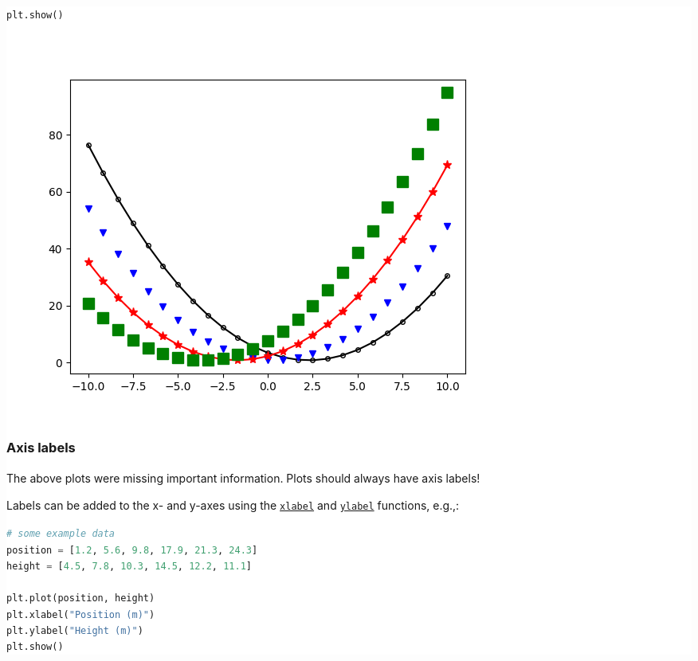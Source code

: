 ```python
plt.show()
```

![Demonstration of using markers](matplotlib/markerstyles.png)

### Axis labels

The above plots were missing important information. Plots should always have axis labels!

Labels can be added to the x- and y-axes using the
[`xlabel`](https://matplotlib.org/3.2.1/api/_as_gen/matplotlib.pyplot.xlabel.html#matplotlib.pyplot.xlabel)
and
[`ylabel`](https://matplotlib.org/3.2.1/api/_as_gen/matplotlib.pyplot.ylabel.html#matplotlib.pyplot.ylabel)
functions, e.g.,:

```python
# some example data
position = [1.2, 5.6, 9.8, 17.9, 21.3, 24.3]
height = [4.5, 7.8, 10.3, 14.5, 12.2, 11.1]

plt.plot(position, height)
plt.xlabel("Position (m)")
plt.ylabel("Height (m)")
plt.show()
```
